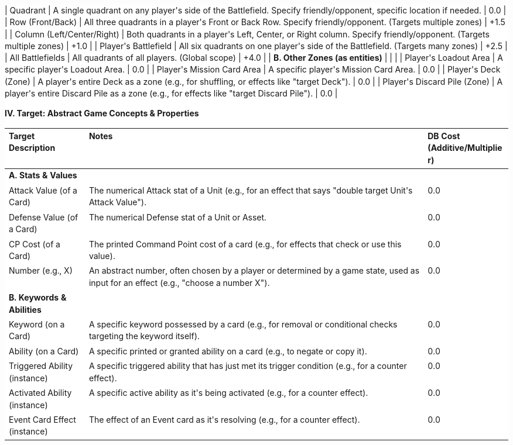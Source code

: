 | Quadrant                                                  | A single quadrant on any player's side of the Battlefield. Specify friendly/opponent, specific location if needed.                                              | 0.0                         |
| Row (Front/Back)                                          | All three quadrants in a player's Front or Back Row. Specify friendly/opponent. (Targets multiple zones)                                                        | +1.5                        |
| Column (Left/Center/Right)                                | Both quadrants in a player's Left, Center, or Right column. Specify friendly/opponent. (Targets multiple zones)                                                 | +1.0                        |
| Player's Battlefield                                      | All six quadrants on one player's side of the Battlefield. (Targets many zones)                                                                                 | +2.5                        |
| All Battlefields                                          | All quadrants of all players. (Global scope)                                                                                                                    | +4.0                        |
| **B. Other Zones (as entities)** |                                                                                                                                                               |                             |
| Player's Loadout Area                                     | A specific player's Loadout Area.                                                                                                                               | 0.0                         |
| Player's Mission Card Area                                | A specific player's Mission Card Area.                                                                                                                          | 0.0                         |
| Player's Deck (Zone)                                      | A player's entire Deck as a zone (e.g., for shuffling, or effects like "target Deck").                                                                          | 0.0                         |
| Player's Discard Pile (Zone)                              | A player's entire Discard Pile as a zone (e.g., for effects like "target Discard Pile").                                                                        | 0.0                         |

**IV. Target: Abstract Game Concepts & Properties**

| Target Description                                        | Notes                                                                                                                                                           | DB Cost (Additive/Multiplier) |
| :-------------------------------------------------------- | :-------------------------------------------------------------------------------------------------------------------------------------------------------------- | :-------------------------- |
| **A. Stats & Values** |                                                                                                                                                               |                             |
| Attack Value (of a Card)                                  | The numerical Attack stat of a Unit (e.g., for an effect that says "double target Unit's Attack Value").                                                        | 0.0                         |
| Defense Value (of a Card)                                 | The numerical Defense stat of a Unit or Asset.                                                                                                                  | 0.0                         |
| CP Cost (of a Card)                                       | The printed Command Point cost of a card (e.g., for effects that check or use this value).                                                                      | 0.0                         |
| Number (e.g., X)                                          | An abstract number, often chosen by a player or determined by a game state, used as input for an effect (e.g., "choose a number X").                             | 0.0                         |
| **B. Keywords & Abilities** |                                                                                                                                                               |                             |
| Keyword (on a Card)                                       | A specific keyword possessed by a card (e.g., for removal or conditional checks targeting the keyword itself).                                                  | 0.0                         |
| Ability (on a Card)                                       | A specific printed or granted ability on a card (e.g., to negate or copy it).                                                                                   | 0.0                         |
| Triggered Ability (instance)                              | A specific triggered ability that has just met its trigger condition (e.g., for a counter effect).                                                              | 0.0                         |
| Activated Ability (instance)                              | A specific active ability as it's being activated (e.g., for a counter effect).                                                                                 | 0.0                         |
| Event Card Effect (instance)                              | The effect of an Event card as it's resolving (e.g., for a counter effect).                                                                                     | 0.0                         |